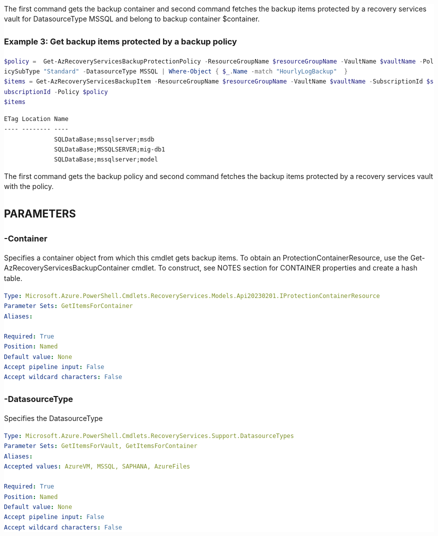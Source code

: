 The first command gets the backup container and second command fetches the backup items protected by a recovery services vault for DatasourceType MSSQL and belong to backup container $container.

### Example 3: Get backup items protected by a backup policy
```powershell
$policy =  Get-AzRecoveryServicesBackupProtectionPolicy -ResourceGroupName $resourceGroupName -VaultName $vaultName -PolicySubType "Standard" -DatasourceType MSSQL | Where-Object { $_.Name -match "HourlyLogBackup"  }
$items = Get-AzRecoveryServicesBackupItem -ResourceGroupName $resourceGroupName -VaultName $vaultName -SubscriptionId $subscriptionId -Policy $policy
$items
```

```output
ETag Location Name
---- -------- ----
              SQLDataBase;mssqlserver;msdb
              SQLDataBase;MSSQLSERVER;mig-db1
              SQLDataBase;mssqlserver;model
```

The first command gets the backup policy and second command fetches the backup items protected by a recovery services vault with the policy.

## PARAMETERS

### -Container
Specifies a container object from which this cmdlet gets backup items.
To obtain an ProtectionContainerResource, use the Get-AzRecoveryServicesBackupContainer cmdlet.
To construct, see NOTES section for CONTAINER properties and create a hash table.

```yaml
Type: Microsoft.Azure.PowerShell.Cmdlets.RecoveryServices.Models.Api20230201.IProtectionContainerResource
Parameter Sets: GetItemsForContainer
Aliases:

Required: True
Position: Named
Default value: None
Accept pipeline input: False
Accept wildcard characters: False
```

### -DatasourceType
Specifies the DatasourceType

```yaml
Type: Microsoft.Azure.PowerShell.Cmdlets.RecoveryServices.Support.DatasourceTypes
Parameter Sets: GetItemsForVault, GetItemsForContainer
Aliases:
Accepted values: AzureVM, MSSQL, SAPHANA, AzureFiles

Required: True
Position: Named
Default value: None
Accept pipeline input: False
Accept wildcard characters: False
```
